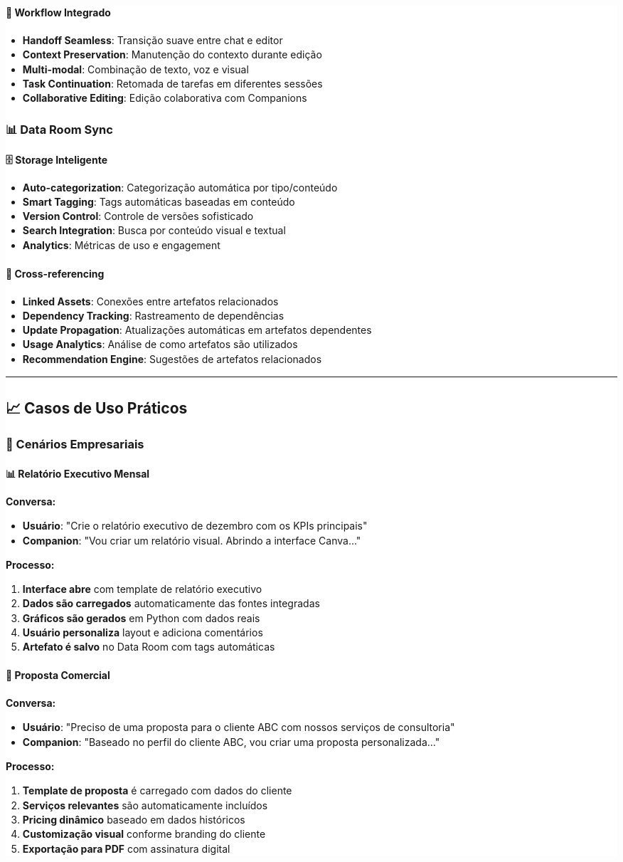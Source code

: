 #### **🔄 Workflow Integrado**
- **Handoff Seamless**: Transição suave entre chat e editor
- **Context Preservation**: Manutenção do contexto durante edição
- **Multi-modal**: Combinação de texto, voz e visual
- **Task Continuation**: Retomada de tarefas em diferentes sessões
- **Collaborative Editing**: Edição colaborativa com Companions

### **📊 Data Room Sync**

#### **🗄️ Storage Inteligente**
- **Auto-categorization**: Categorização automática por tipo/conteúdo
- **Smart Tagging**: Tags automáticas baseadas em conteúdo
- **Version Control**: Controle de versões sofisticado
- **Search Integration**: Busca por conteúdo visual e textual
- **Analytics**: Métricas de uso e engagement

#### **🔗 Cross-referencing**
- **Linked Assets**: Conexões entre artefatos relacionados
- **Dependency Tracking**: Rastreamento de dependências
- **Update Propagation**: Atualizações automáticas em artefatos dependentes
- **Usage Analytics**: Análise de como artefatos são utilizados
- **Recommendation Engine**: Sugestões de artefatos relacionados

---

## 📈 **Casos de Uso Práticos**

### **💼 Cenários Empresariais**

#### **📊 Relatório Executivo Mensal**
**Conversa:**
- **Usuário**: "Crie o relatório executivo de dezembro com os KPIs principais"
- **Companion**: "Vou criar um relatório visual. Abrindo a interface Canva..."

**Processo:**
1. **Interface abre** com template de relatório executivo
2. **Dados são carregados** automaticamente das fontes integradas
3. **Gráficos são gerados** em Python com dados reais
4. **Usuário personaliza** layout e adiciona comentários
5. **Artefato é salvo** no Data Room com tags automáticas

#### **🎯 Proposta Comercial**
**Conversa:**
- **Usuário**: "Preciso de uma proposta para o cliente ABC com nossos serviços de consultoria"
- **Companion**: "Baseado no perfil do cliente ABC, vou criar uma proposta personalizada..."

**Processo:**
1. **Template de proposta** é carregado com dados do cliente
2. **Serviços relevantes** são automaticamente incluídos
3. **Pricing dinâmico** baseado em dados históricos
4. **Customização visual** conforme branding do cliente
5. **Exportação para PDF** com assinatura digital
